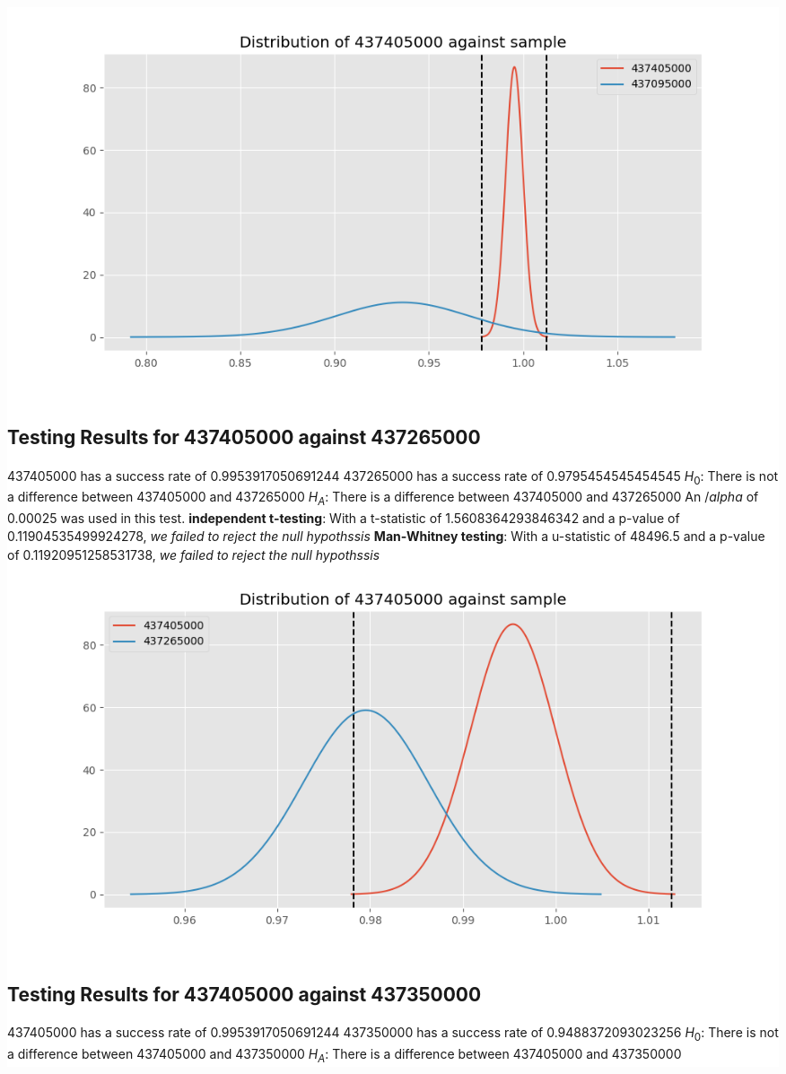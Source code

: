![](images/437405000_against_437095000.png) 
## Testing Results for 437405000 against 437265000 
437405000 has a success rate of 0.9953917050691244
437265000 has a success rate of 0.9795454545454545
$H_{0}$: There is not a difference between 437405000 and 437265000
$H_{A}$: There is a difference between 437405000 and 437265000
An $/alpha$ of 0.00025 was used in this test.
__independent t-testing__: With a t-statistic of 1.5608364293846342 and a p-value of 0.11904535499924278, _we failed to reject the null hypothssis_
__Man-Whitney testing__: With a u-statistic of 48496.5 and a p-value of 0.11920951258531738, _we failed to reject the null hypothssis_
![](images/437405000_against_437265000.png) 
## Testing Results for 437405000 against 437350000 
437405000 has a success rate of 0.9953917050691244
437350000 has a success rate of 0.9488372093023256
$H_{0}$: There is not a difference between 437405000 and 437350000
$H_{A}$: There is a difference between 437405000 and 437350000